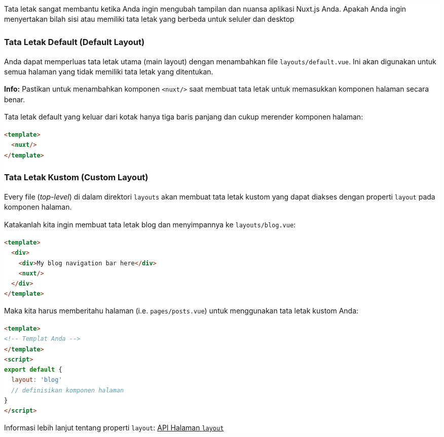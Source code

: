 Tata letak sangat membantu ketika Anda ingin mengubah tampilan dan nuansa aplikasi Nuxt.js Anda.
Apakah Anda ingin menyertakan bilah sisi atau memiliki tata letak yang berbeda untuk seluler dan desktop

### Tata Letak Default (Default Layout)

Anda dapat memperluas tata letak utama (main layout) dengan menambahkan file `layouts/default.vue`.
Ini akan digunakan untuk semua halaman yang tidak memiliki tata letak yang ditentukan.

<div class="Alert Alert--nuxt-green">

<b>Info:</b> Pastikan untuk menambahkan komponen `<nuxt/>` saat membuat tata letak untuk memasukkan komponen halaman secara benar.

</div>

Tata letak default yang keluar dari kotak hanya tiga baris panjang dan cukup merender komponen halaman:

```html
<template>
  <nuxt/>
</template>
```

### Tata Letak Kustom (Custom Layout)

Every file (*top-level*) di dalam direktori `layouts` akan membuat tata letak kustom yang dapat diakses dengan properti `layout` pada komponen halaman.

Katakanlah kita ingin membuat tata letak blog dan menyimpannya ke `layouts/blog.vue`:

```html
<template>
  <div>
    <div>My blog navigation bar here</div>
    <nuxt/>
  </div>
</template>
```

Maka kita harus memberitahu halaman (i.e. `pages/posts.vue`) untuk menggunakan tata letak kustom Anda:

```html
<template>
<!-- Templat Anda -->
</template>
<script>
export default {
  layout: 'blog'
  // definisikan komponen halaman
}
</script>
```

Informasi lebih lanjut tentang properti `layout`: [API Halaman `layout`](/api/pages-layout)
